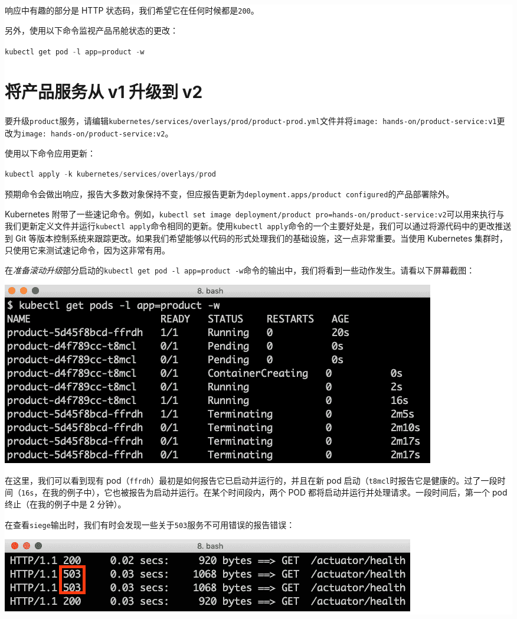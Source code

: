 响应中有趣的部分是 HTTP 状态码，我们希望它在任何时候都是`200`。

另外，使用以下命令监视产品吊舱状态的更改：

```java
kubectl get pod -l app=product -w
```

# 将产品服务从 v1 升级到 v2

要升级`product`服务，请编辑`kubernetes/services/overlays/prod/product-prod.yml`文件并将`image: hands-on/product-service:v1`更改为`image: hands-on/product-service:v2`。

使用以下命令应用更新：

```java
kubectl apply -k kubernetes/services/overlays/prod
```

预期命令会做出响应，报告大多数对象保持不变，但应报告更新为`deployment.apps/product configured`的产品部署除外。

Kubernetes 附带了一些速记命令。例如，`kubectl set image deployment/product pro=hands-on/product-service:v2`可以用来执行与我们更新定义文件并运行`kubectl apply`命令相同的更新。使用`kubectl apply`命令的一个主要好处是，我们可以通过将源代码中的更改推送到 Git 等版本控制系统来跟踪更改。如果我们希望能够以代码的形式处理我们的基础设施，这一点非常重要。当使用 Kubernetes 集群时，只使用它来测试速记命令，因为这非常有用。

在*准备滚动升级*部分启动的`kubectl get pod -l app=product -w`命令的输出中，我们将看到一些动作发生。请看以下屏幕截图：

![](img/e395b5c0-fc40-43f1-b8ec-f85a9ce86628.png)

在这里，我们可以看到现有 pod（`ffrdh`）最初是如何报告它已启动并运行的，并且在新 pod 启动（`t8mcl`时报告它是健康的。过了一段时间（`16s`，在我的例子中），它也被报告为启动并运行。在某个时间段内，两个 POD 都将启动并运行并处理请求。一段时间后，第一个 pod 终止（在我的例子中是 2 分钟）。

在查看`siege`输出时，我们有时会发现一些关于`503`服务不可用错误的报告错误：

![](img/3caab39b-4d02-4f93-ace5-5402b72aac09.png)
